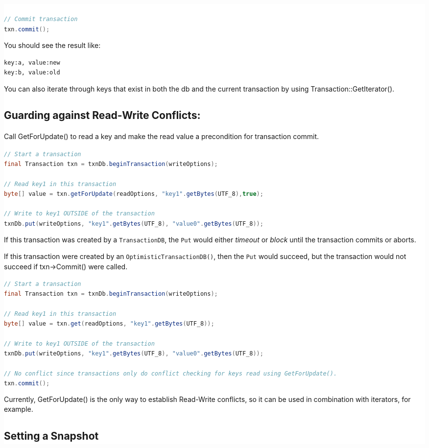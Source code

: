 ```java

// Commit transaction
txn.commit();
```

You should see the result like:

```sh
key:a, value:new
key:b, value:old
```

You can also iterate through keys that exist in both the db and the current transaction by using Transaction::GetIterator().


## Guarding against Read-Write Conflicts:

Call GetForUpdate() to read a key and make the read value a precondition for transaction commit.

```java
// Start a transaction
final Transaction txn = txnDb.beginTransaction(writeOptions);

// Read key1 in this transaction
byte[] value = txn.getForUpdate(readOptions, "key1".getBytes(UTF_8),true);

// Write to key1 OUTSIDE of the transaction
txnDb.put(writeOptions, "key1".getBytes(UTF_8), "value0".getBytes(UTF_8));
```

If this transaction was created by a `TransactionDB`, the `Put` would either _timeout_ or _block_ until the transaction commits or aborts. 

If this transaction were created by an `OptimisticTransactionDB()`, then the `Put` would succeed, but the transaction would not succeed if txn->Commit() were called.

```java
// Start a transaction
final Transaction txn = txnDb.beginTransaction(writeOptions);

// Read key1 in this transaction
byte[] value = txn.get(readOptions, "key1".getBytes(UTF_8));

// Write to key1 OUTSIDE of the transaction
txnDb.put(writeOptions, "key1".getBytes(UTF_8), "value0".getBytes(UTF_8));

// No conflict since transactions only do conflict checking for keys read using GetForUpdate().
txn.commit();
```

Currently, GetForUpdate() is the only way to establish Read-Write conflicts, so it can be used in combination with iterators, for example.

## Setting a Snapshot
